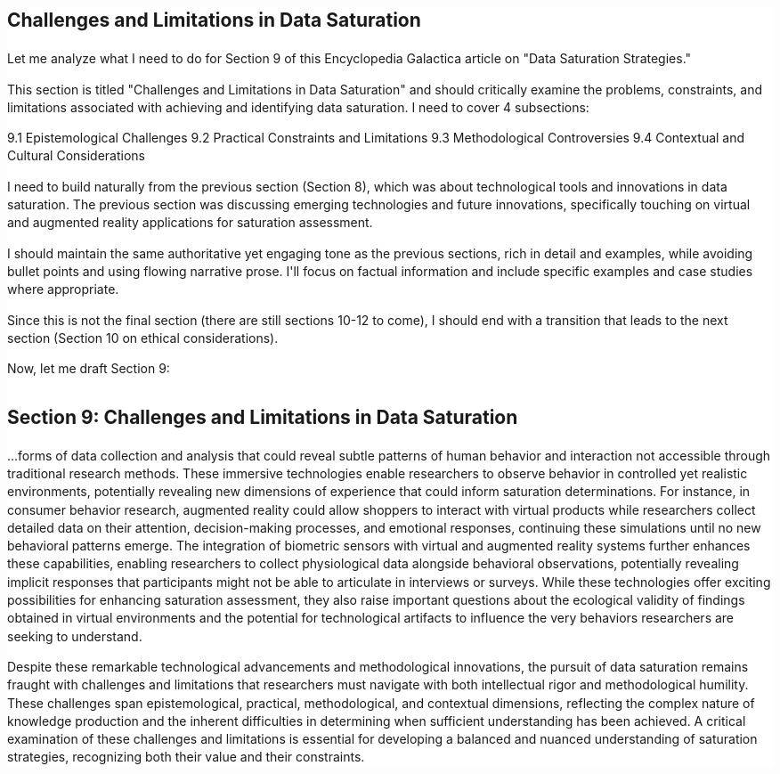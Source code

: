## Challenges and Limitations in Data Saturation

<think>Let me analyze what I need to do for Section 9 of this Encyclopedia Galactica article on "Data Saturation Strategies."

This section is titled "Challenges and Limitations in Data Saturation" and should critically examine the problems, constraints, and limitations associated with achieving and identifying data saturation. I need to cover 4 subsections:

9.1 Epistemological Challenges
9.2 Practical Constraints and Limitations
9.3 Methodological Controversies
9.4 Contextual and Cultural Considerations

I need to build naturally from the previous section (Section 8), which was about technological tools and innovations in data saturation. The previous section was discussing emerging technologies and future innovations, specifically touching on virtual and augmented reality applications for saturation assessment.

I should maintain the same authoritative yet engaging tone as the previous sections, rich in detail and examples, while avoiding bullet points and using flowing narrative prose. I'll focus on factual information and include specific examples and case studies where appropriate.

Since this is not the final section (there are still sections 10-12 to come), I should end with a transition that leads to the next section (Section 10 on ethical considerations).

Now, let me draft Section 9:

## Section 9: Challenges and Limitations in Data Saturation

...forms of data collection and analysis that could reveal subtle patterns of human behavior and interaction not accessible through traditional research methods. These immersive technologies enable researchers to observe behavior in controlled yet realistic environments, potentially revealing new dimensions of experience that could inform saturation determinations. For instance, in consumer behavior research, augmented reality could allow shoppers to interact with virtual products while researchers collect detailed data on their attention, decision-making processes, and emotional responses, continuing these simulations until no new behavioral patterns emerge. The integration of biometric sensors with virtual and augmented reality systems further enhances these capabilities, enabling researchers to collect physiological data alongside behavioral observations, potentially revealing implicit responses that participants might not be able to articulate in interviews or surveys. While these technologies offer exciting possibilities for enhancing saturation assessment, they also raise important questions about the ecological validity of findings obtained in virtual environments and the potential for technological artifacts to influence the very behaviors researchers are seeking to understand.

Despite these remarkable technological advancements and methodological innovations, the pursuit of data saturation remains fraught with challenges and limitations that researchers must navigate with both intellectual rigor and methodological humility. These challenges span epistemological, practical, methodological, and contextual dimensions, reflecting the complex nature of knowledge production and the inherent difficulties in determining when sufficient understanding has been achieved. A critical examination of these challenges and limitations is essential for developing a balanced and nuanced understanding of saturation strategies, recognizing both their value and their constraints.

